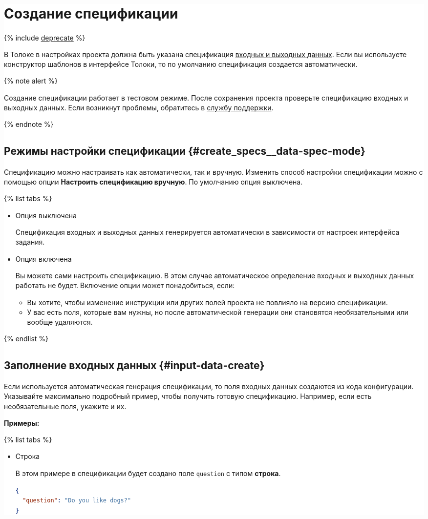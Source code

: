# Создание спецификации

{% include [deprecate](../../_includes/deprecate.md) %}

В Толоке в настройках проекта должна быть указана спецификация [входных и выходных данных](../../glossary.md#input-output-data). Если вы используете конструктор шаблонов в интерфейсе Толоки, то по умолчанию спецификация создается автоматически.

{% note alert %}

Создание спецификации работает в тестовом режиме. После сохранения проекта проверьте спецификацию входных и выходных данных. Если возникнут проблемы, обратитесь в [службу поддержки](../concepts/support.md).

{% endnote %}

## Режимы настройки спецификации {#create_specs__data-spec-mode}

Спецификацию можно настраивать как автоматически, так и вручную. Изменить способ настройки спецификации можно с помощью опции **Настроить спецификацию вручную**. По умолчанию опция выключена.

{% list tabs %}

- Опция выключена

  Cпецификация входных и выходных данных генерируется автоматически в зависимости от настроек интерфейса задания.

- Опция включена

  Вы можете сами настроить спецификацию. В этом случае автоматическое определение входных и выходных данных работать не будет.
  Включение опции может понадобиться, если:
  * Вы хотите, чтобы изменение инструкции или других полей проекта не повлияло на версию спецификации.
  * У вас есть поля, которые вам нужны, но после автоматической генерации они становятся необязательными или вообще удаляются.

{% endlist %}

## Заполнение входных данных {#input-data-create}

Если используется автоматическая генерация спецификации, то поля входных данных создаются из кода конфигурации. Указывайте максимально подробный пример, чтобы получить готовую спецификацию. Например, если есть необязательные поля, укажите и их.

**Примеры:**

{% list tabs %}

- Строка

  В этом примере в спецификации будет создано поле `question` с типом **строка**.

  ```json
  {
    "question": "Do you like dogs?"
  }
  ```
